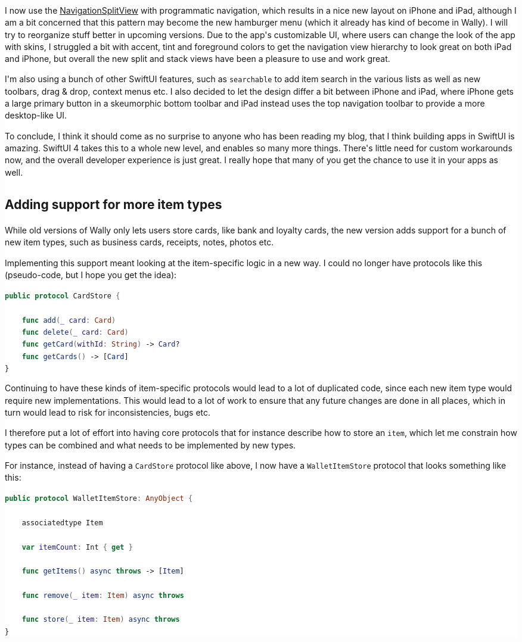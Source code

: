 I now use the [NavigationSplitView]({{page.navigation-post}}) with programmatic navigation, which results in a nice new layout on iPhone and iPad, although I am a bit concerned that this pattern may become the new hamburger menu (which it already has kind of become in Wally). I will try to reorganize stuff better in upcoming versions. Due to the app's customizable UI, where users can change the look of the app with skins, I struggled a bit with accent, tint and foreground colors to get the navigation view hierarchy to look great on both iPad and iPhone, but overall the new split and stack views have been a pleasure to use and work great.

I'm also using a bunch of other SwiftUI features, such as `searchable` to add item search in the various lists as well as new toolbars, drag & drop, context menus etc. I also decided to let the design differ a bit between iPhone and iPad, where iPhone gets a large primary button in a skeumorphic bottom toolbar and iPad instead uses the top navigation toolbar to provide a more desktop-like UI.

To conclude, I think it should come as no surprise to anyone who has been reading my blog, that I think building apps in SwiftUI is amazing. SwiftUI 4 takes this to a whole new level, and enables so many more things. There's little need for custom workarounds now, and the overall developer experience is just great. I really hope that many of you get the chance to use it in your apps as well.


## Adding support for more item types

While old versions of Wally only lets users store cards, like bank and loyalty cards, the new version adds support for a bunch of new item types, such as business cards, receipts, notes, photos etc.

Implementing this support meant looking at the item-specific logic in a new way. I could no longer have protocols like this (pseudo-code, but I hope you get the idea):

```swift
public protocol CardStore {

    func add(_ card: Card)
    func delete(_ card: Card)
    func getCard(withId: String) -> Card?
    func getCards() -> [Card]
}
```

Continuing to have these kinds of item-specific protocols would lead to a lot of duplicated code, since each new item type would require new implementations. This would lead to a lot of work to ensure that any future changes are done in all places, which in turn would lead to risk for inconsistencies, bugs etc.

I therefore put a lot of effort into having core protocols that for instance describe how to store an `item`, which let me constrain how types can be combined and what needs to be implemented by new types.

For instance, instead of having a `CardStore` protocol like above, I now have a `WalletItemStore` protocol that looks something like this:

```swift
public protocol WalletItemStore: AnyObject {

    associatedtype Item

    var itemCount: Int { get }

    func getItems() async throws -> [Item]

    func remove(_ item: Item) async throws

    func store(_ item: Item) async throws
}
```
